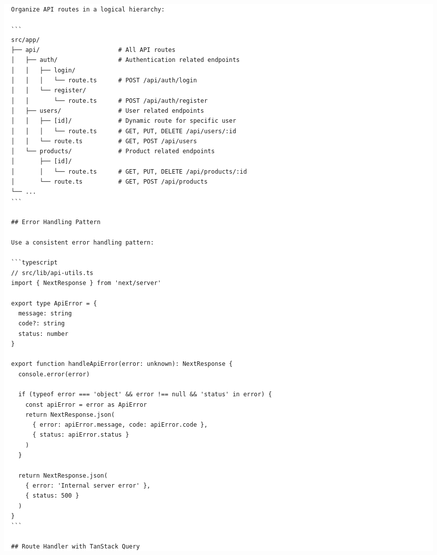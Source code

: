       Organize API routes in a logical hierarchy:
      
      ```
      src/app/
      ├── api/                      # All API routes
      │   ├── auth/                 # Authentication related endpoints
      │   │   ├── login/           
      │   │   │   └── route.ts      # POST /api/auth/login
      │   │   └── register/
      │   │       └── route.ts      # POST /api/auth/register
      │   ├── users/                # User related endpoints
      │   │   ├── [id]/             # Dynamic route for specific user
      │   │   │   └── route.ts      # GET, PUT, DELETE /api/users/:id
      │   │   └── route.ts          # GET, POST /api/users
      │   └── products/             # Product related endpoints
      │       ├── [id]/
      │       │   └── route.ts      # GET, PUT, DELETE /api/products/:id
      │       └── route.ts          # GET, POST /api/products
      └── ...
      ```

      ## Error Handling Pattern
      
      Use a consistent error handling pattern:
      
      ```typescript
      // src/lib/api-utils.ts
      import { NextResponse } from 'next/server'
      
      export type ApiError = {
        message: string
        code?: string
        status: number
      }
      
      export function handleApiError(error: unknown): NextResponse {
        console.error(error)
        
        if (typeof error === 'object' && error !== null && 'status' in error) {
          const apiError = error as ApiError
          return NextResponse.json(
            { error: apiError.message, code: apiError.code },
            { status: apiError.status }
          )
        }
        
        return NextResponse.json(
          { error: 'Internal server error' },
          { status: 500 }
        )
      }
      ```
      
      ## Route Handler with TanStack Query
      
